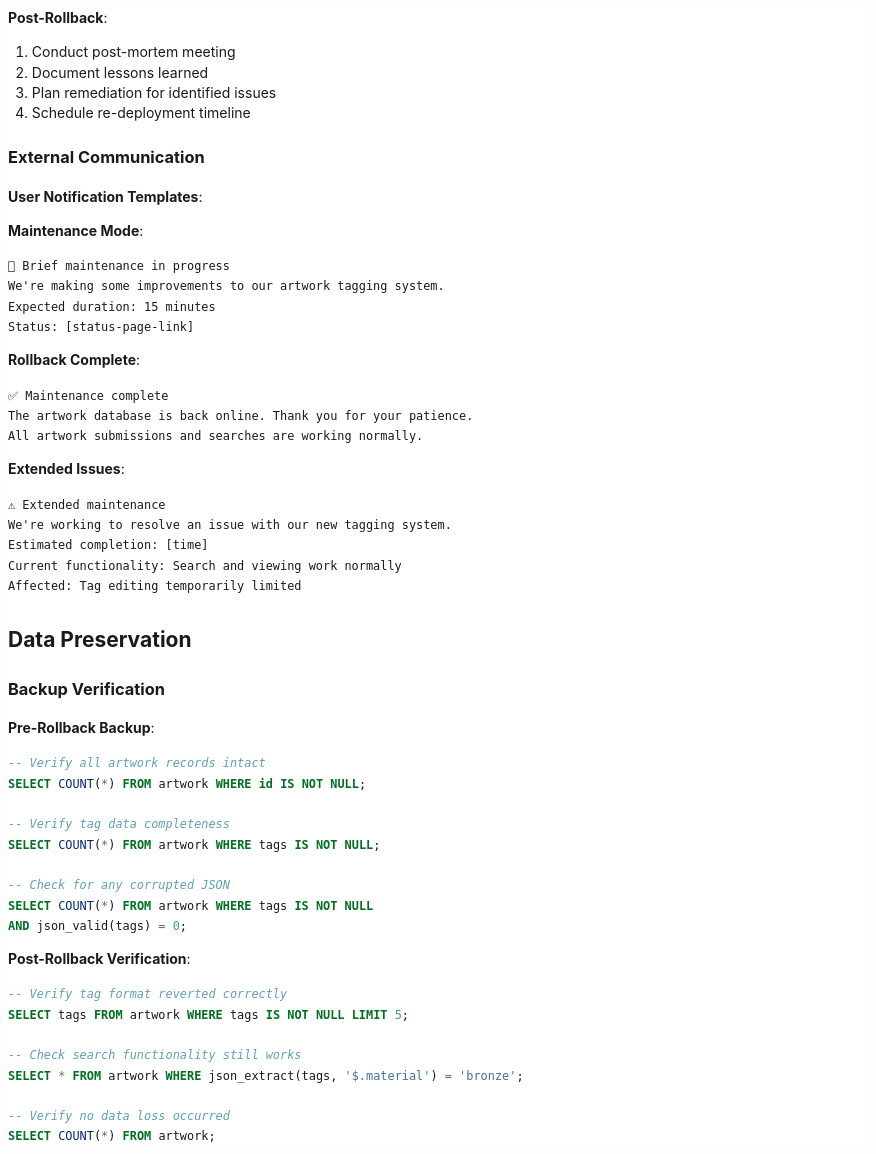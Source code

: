 **Post-Rollback**:
1. Conduct post-mortem meeting
2. Document lessons learned
3. Plan remediation for identified issues
4. Schedule re-deployment timeline

### External Communication

**User Notification Templates**:

**Maintenance Mode**:
```
🔧 Brief maintenance in progress
We're making some improvements to our artwork tagging system. 
Expected duration: 15 minutes
Status: [status-page-link]
```

**Rollback Complete**:
```
✅ Maintenance complete
The artwork database is back online. Thank you for your patience.
All artwork submissions and searches are working normally.
```

**Extended Issues**:
```
⚠️ Extended maintenance
We're working to resolve an issue with our new tagging system.
Estimated completion: [time]
Current functionality: Search and viewing work normally
Affected: Tag editing temporarily limited
```

## Data Preservation

### Backup Verification

**Pre-Rollback Backup**:
```sql
-- Verify all artwork records intact
SELECT COUNT(*) FROM artwork WHERE id IS NOT NULL;

-- Verify tag data completeness  
SELECT COUNT(*) FROM artwork WHERE tags IS NOT NULL;

-- Check for any corrupted JSON
SELECT COUNT(*) FROM artwork WHERE tags IS NOT NULL 
AND json_valid(tags) = 0;
```

**Post-Rollback Verification**:
```sql
-- Verify tag format reverted correctly
SELECT tags FROM artwork WHERE tags IS NOT NULL LIMIT 5;

-- Check search functionality still works
SELECT * FROM artwork WHERE json_extract(tags, '$.material') = 'bronze';

-- Verify no data loss occurred
SELECT COUNT(*) FROM artwork;
```
